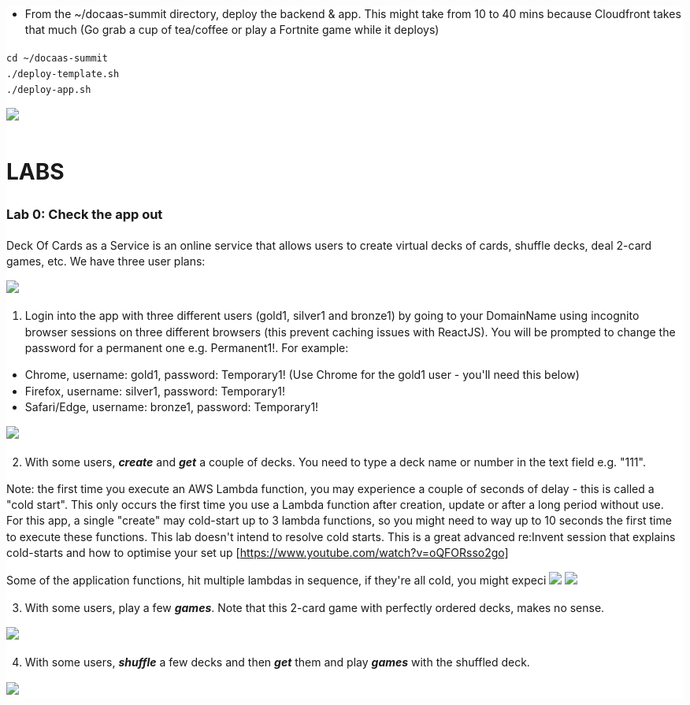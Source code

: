 * From the ~/docaas-summit directory, deploy the backend & app. This might take from 10 to 40 mins because Cloudfront takes that much (Go grab a cup of tea/coffee or play a Fortnite game while it deploys)
```shell
cd ~/docaas-summit
./deploy-template.sh 
./deploy-app.sh
```
<img src="https://github.com/ge8/docaas-summit/raw/master/frontend/src/images/3.png" width="50%">

# LABS 
### Lab 0: Check the app out
Deck Of Cards as a Service is an online service that allows users to create virtual decks of cards, shuffle decks, deal 2-card games, etc. We have three user plans:

<img src="https://github.com/ge8/docaas-summit/raw/master/frontend/src/images/plans.png" width="30%">

1. Login into the app with three different users (gold1, silver1 and bronze1) by going to your DomainName using incognito browser sessions on three different browsers (this prevent caching issues with ReactJS). You will be prompted to change the password for a permanent one e.g. Permanent1!. For example:
*  Chrome, username: gold1, password: Temporary1! (Use Chrome for the gold1 user - you'll need this below)
*  Firefox, username: silver1, password: Temporary1!
*  Safari/Edge, username: bronze1, password: Temporary1!
<img src="https://github.com/ge8/docaas-summit/raw/master/frontend/src/images/entry.png" width="50%">

2. With some users, **_create_** and **_get_** a couple of decks. You need to type a deck name or number in the text field e.g. "111". 

Note: the first time you execute an AWS Lambda function, you may experience a couple of seconds of delay - this is called a "cold start". This only occurs the first time you use a Lambda function after creation, update or after a long period without use. For this app, a single "create" may cold-start up to 3 lambda functions, so you might need to way up to 10 seconds the first time to execute these functions. This lab doesn't intend to resolve cold starts. This is a great advanced re:Invent session that explains cold-starts and how to optimise your set up [https://www.youtube.com/watch?v=oQFORsso2go]

Some of the application functions, hit multiple lambdas in sequence, if they're all cold, you might expeci
<img src="https://github.com/ge8/docaas-summit/raw/master/frontend/src/images/create111.png" width="45%"> <img src="https://github.com/ge8/docaas-summit/raw/master/frontend/src/images/get111.png" width="44%">

3. With some users, play a few **_games_**. Note that this 2-card game with perfectly ordered decks, makes no sense.
<img src="https://github.com/ge8/docaas-summit/raw/master/frontend/src/images/game111.png" width="50%">

4. With some users, **_shuffle_** a few decks and then **_get_** them and play **_games_** with the shuffled deck.
<img src="https://github.com/ge8/docaas-summit/raw/master/frontend/src/images/shuffle111.png" width="50%">
